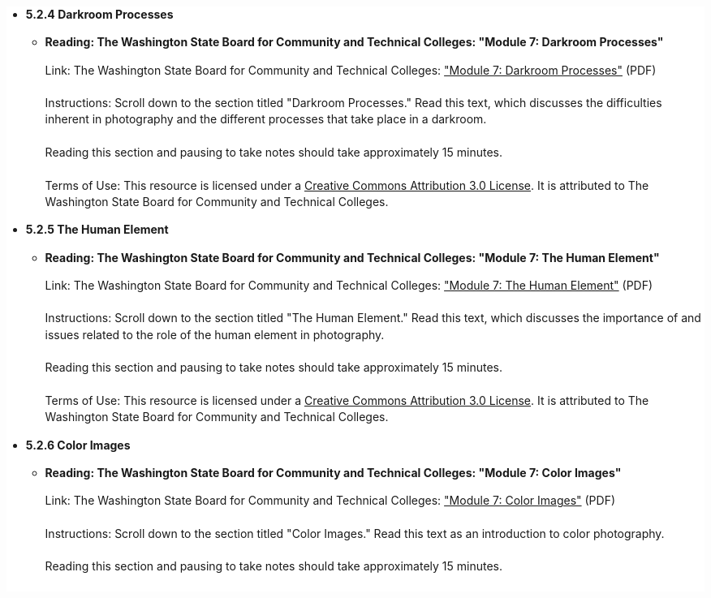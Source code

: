 -   **5.2.4 Darkroom Processes**  
    -   **Reading: The Washington State Board for Community and
        Technical Colleges: "Module 7: Darkroom Processes"**

        Link: The Washington State Board for Community and Technical
        Colleges: ["Module 7: Darkroom
        Processes"](http://www.saylor.org/site/wp-content/uploads/2011/12/Module-7.pdf) (PDF)  
            
         Instructions: Scroll down to the section titled "Darkroom
        Processes." Read this text, which discusses the difficulties
        inherent in photography and the different processes that take
        place in a darkroom.  
            
         Reading this section and pausing to take notes should take
        approximately 15 minutes.  
            
         Terms of Use: This resource is licensed under a [Creative
        Commons Attribution 3.0
        License](http://creativecommons.org/licenses/by/3.0/). It is
        attributed to The Washington State Board for Community and
        Technical Colleges.

-   **5.2.5 The Human Element**  
    -   **Reading: The Washington State Board for Community and
        Technical Colleges: "Module 7: The Human Element"**

        Link: The Washington State Board for Community and Technical
        Colleges: ["Module 7: The Human
        Element"](http://www.saylor.org/site/wp-content/uploads/2011/12/Module-7.pdf) (PDF)  
            
         Instructions: Scroll down to the section titled "The Human
        Element." Read this text, which discusses the importance of and
        issues related to the role of the human element in
        photography.  
            
         Reading this section and pausing to take notes should take
        approximately 15 minutes.  
            
         Terms of Use: This resource is licensed under a [Creative
        Commons Attribution 3.0
        License](http://creativecommons.org/licenses/by/3.0/). It is
        attributed to The Washington State Board for Community and
        Technical Colleges.

-   **5.2.6 Color Images**  
    -   **Reading: The Washington State Board for Community and
        Technical Colleges: "Module 7: Color Images"**

        Link: The Washington State Board for Community and Technical
        Colleges: ["Module 7: Color
        Images"](http://www.saylor.org/site/wp-content/uploads/2011/12/Module-7.pdf) (PDF)  
            
         Instructions: Scroll down to the section titled "Color Images."
        Read this text as an introduction to color photography.  
            
         Reading this section and pausing to take notes should take
        approximately 15 minutes.  
            